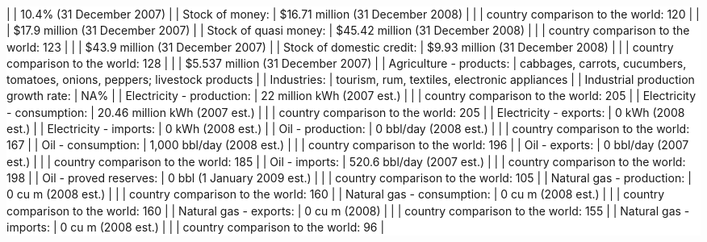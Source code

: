 | | 10.4% (31 December 2007) |
| Stock of money: | $16.71 million (31 December 2008) |
| | country comparison to the world: 120 |
| | $17.9 million (31 December 2007) |
| Stock of quasi money: | $45.42 million (31 December 2008) |
| | country comparison to the world: 123 |
| | $43.9 million (31 December 2007) |
| Stock of domestic credit: | $9.93 million (31 December 2008) |
| | country comparison to the world: 128 |
| | $5.537 million (31 December 2007) |
| Agriculture - products: | cabbages, carrots, cucumbers, tomatoes, onions, peppers; livestock products |
| Industries: | tourism, rum, textiles, electronic appliances |
| Industrial production growth rate: | NA% |
| Electricity - production: | 22 million kWh (2007 est.) |
| | country comparison to the world: 205 |
| Electricity - consumption: | 20.46 million kWh (2007 est.) |
| | country comparison to the world: 205 |
| Electricity - exports: | 0 kWh (2008 est.) |
| Electricity - imports: | 0 kWh (2008 est.) |
| Oil - production: | 0 bbl/day (2008 est.) |
| | country comparison to the world: 167 |
| Oil - consumption: | 1,000 bbl/day (2008 est.) |
| | country comparison to the world: 196 |
| Oil - exports: | 0 bbl/day (2007 est.) |
| | country comparison to the world: 185 |
| Oil - imports: | 520.6 bbl/day (2007 est.) |
| | country comparison to the world: 198 |
| Oil - proved reserves: | 0 bbl (1 January 2009 est.) |
| | country comparison to the world: 105 |
| Natural gas - production: | 0 cu m (2008 est.) |
| | country comparison to the world: 160 |
| Natural gas - consumption: | 0 cu m (2008 est.) |
| | country comparison to the world: 160 |
| Natural gas - exports: | 0 cu m (2008) |
| | country comparison to the world: 155 |
| Natural gas - imports: | 0 cu m (2008 est.) |
| | country comparison to the world: 96 |